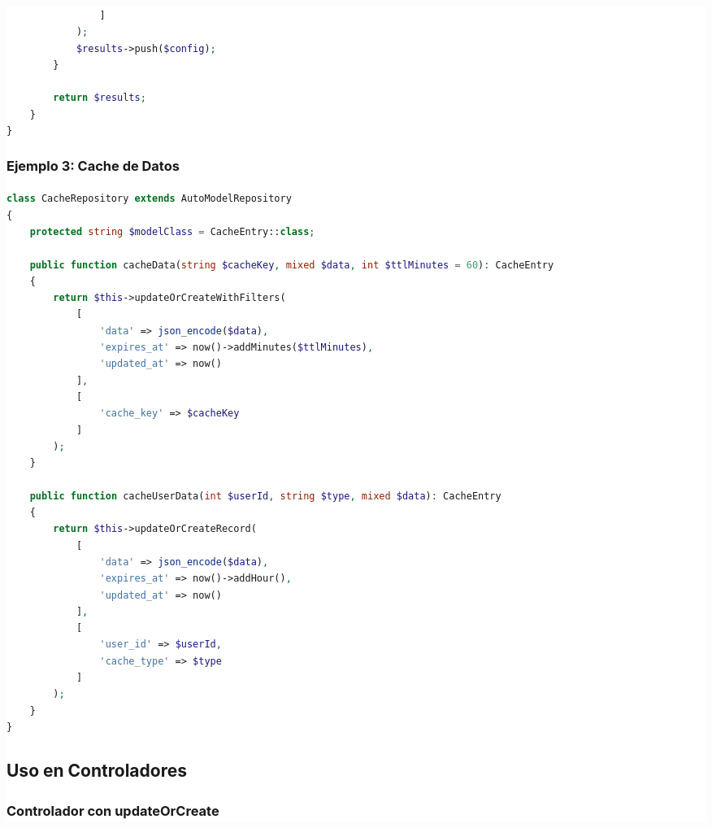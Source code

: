 ```php
                ]
            );
            $results->push($config);
        }

        return $results;
    }
}
```

### Ejemplo 3: Cache de Datos

```php
class CacheRepository extends AutoModelRepository
{
    protected string $modelClass = CacheEntry::class;

    public function cacheData(string $cacheKey, mixed $data, int $ttlMinutes = 60): CacheEntry
    {
        return $this->updateOrCreateWithFilters(
            [
                'data' => json_encode($data),
                'expires_at' => now()->addMinutes($ttlMinutes),
                'updated_at' => now()
            ],
            [
                'cache_key' => $cacheKey
            ]
        );
    }

    public function cacheUserData(int $userId, string $type, mixed $data): CacheEntry
    {
        return $this->updateOrCreateRecord(
            [
                'data' => json_encode($data),
                'expires_at' => now()->addHour(),
                'updated_at' => now()
            ],
            [
                'user_id' => $userId,
                'cache_type' => $type
            ]
        );
    }
}
```

## Uso en Controladores

### Controlador con updateOrCreate

